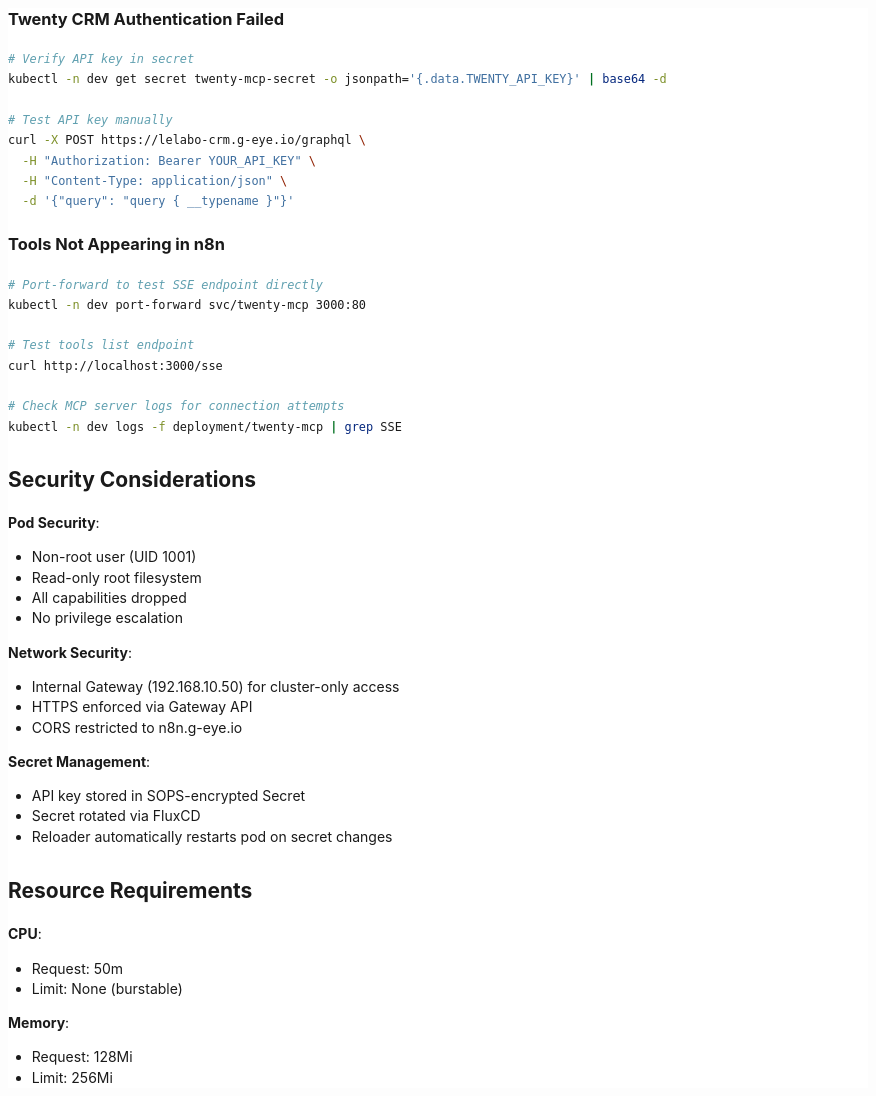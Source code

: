 ### Twenty CRM Authentication Failed

```bash
# Verify API key in secret
kubectl -n dev get secret twenty-mcp-secret -o jsonpath='{.data.TWENTY_API_KEY}' | base64 -d

# Test API key manually
curl -X POST https://lelabo-crm.g-eye.io/graphql \
  -H "Authorization: Bearer YOUR_API_KEY" \
  -H "Content-Type: application/json" \
  -d '{"query": "query { __typename }"}'
```

### Tools Not Appearing in n8n

```bash
# Port-forward to test SSE endpoint directly
kubectl -n dev port-forward svc/twenty-mcp 3000:80

# Test tools list endpoint
curl http://localhost:3000/sse

# Check MCP server logs for connection attempts
kubectl -n dev logs -f deployment/twenty-mcp | grep SSE
```

## Security Considerations

**Pod Security**:
- Non-root user (UID 1001)
- Read-only root filesystem
- All capabilities dropped
- No privilege escalation

**Network Security**:
- Internal Gateway (192.168.10.50) for cluster-only access
- HTTPS enforced via Gateway API
- CORS restricted to n8n.g-eye.io

**Secret Management**:
- API key stored in SOPS-encrypted Secret
- Secret rotated via FluxCD
- Reloader automatically restarts pod on secret changes

## Resource Requirements

**CPU**:
- Request: 50m
- Limit: None (burstable)

**Memory**:
- Request: 128Mi
- Limit: 256Mi
